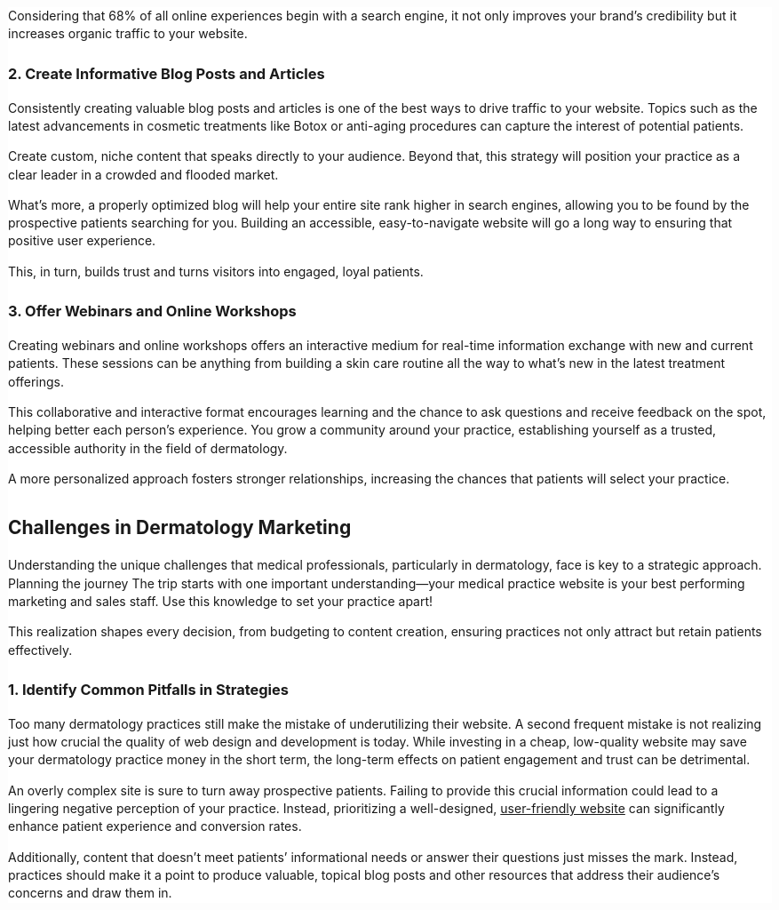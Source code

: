 Considering that 68% of all online experiences begin with a search engine, it not only improves your brand’s credibility but it increases organic traffic to your website.

### 2\. Create Informative Blog Posts and Articles

Consistently creating valuable blog posts and articles is one of the best ways to drive traffic to your website. Topics such as the latest advancements in cosmetic treatments like Botox or anti-aging procedures can capture the interest of potential patients.

Create custom, niche content that speaks directly to your audience. Beyond that, this strategy will position your practice as a clear leader in a crowded and flooded market.

What’s more, a properly optimized blog will help your entire site rank higher in search engines, allowing you to be found by the prospective patients searching for you. Building an accessible, easy-to-navigate website will go a long way to ensuring that positive user experience.

This, in turn, builds trust and turns visitors into engaged, loyal patients.

### 3\. Offer Webinars and Online Workshops

Creating webinars and online workshops offers an interactive medium for real-time information exchange with new and current patients. These sessions can be anything from building a skin care routine all the way to what’s new in the latest treatment offerings.

This collaborative and interactive format encourages learning and the chance to ask questions and receive feedback on the spot, helping better each person’s experience. You grow a community around your practice, establishing yourself as a trusted, accessible authority in the field of dermatology.

A more personalized approach fosters stronger relationships, increasing the chances that patients will select your practice.

## Challenges in Dermatology Marketing

Understanding the unique challenges that medical professionals, particularly in dermatology, face is key to a strategic approach. Planning the journey The trip starts with one important understanding—your medical practice website is your best performing marketing and sales staff. Use this knowledge to set your practice apart!

This realization shapes every decision, from budgeting to content creation, ensuring practices not only attract but retain patients effectively.

### 1\. Identify Common Pitfalls in Strategies

Too many dermatology practices still make the mistake of underutilizing their website. A second frequent mistake is not realizing just how crucial the quality of web design and development is today. While investing in a cheap, low-quality website may save your dermatology practice money in the short term, the long-term effects on patient engagement and trust can be detrimental.

An overly complex site is sure to turn away prospective patients. Failing to provide this crucial information could lead to a lingering negative perception of your practice. Instead, prioritizing a well-designed, [user-friendly website](https://www.inboundmedic.com/blog/how-to-generate-qualified-healthcare-leads) can significantly enhance patient experience and conversion rates.

Additionally, content that doesn’t meet patients’ informational needs or answer their questions just misses the mark. Instead, practices should make it a point to produce valuable, topical blog posts and other resources that address their audience’s concerns and draw them in.
